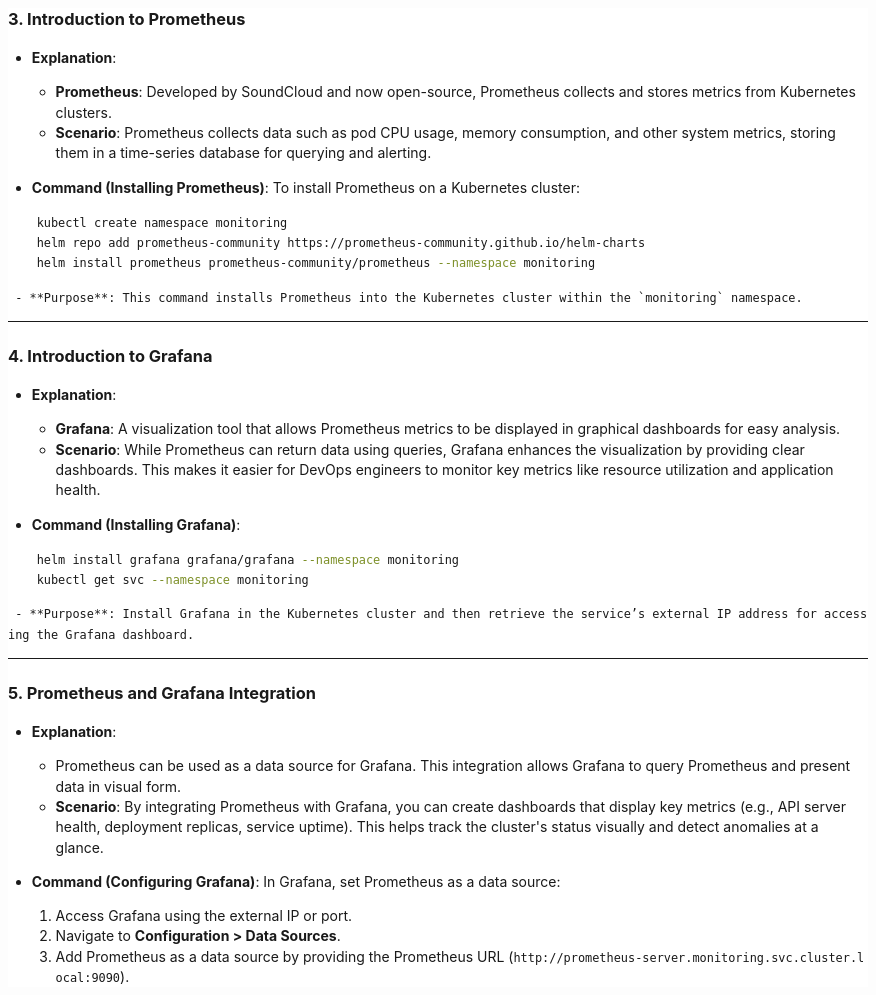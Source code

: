 
### 3. **Introduction to Prometheus**
   - **Explanation**: 
     - **Prometheus**: Developed by SoundCloud and now open-source, Prometheus collects and stores metrics from Kubernetes clusters.
     - **Scenario**: Prometheus collects data such as pod CPU usage, memory consumption, and other system metrics, storing them in a time-series database for querying and alerting.
   
   - **Command (Installing Prometheus)**:
     To install Prometheus on a Kubernetes cluster:
 ```bash
     kubectl create namespace monitoring
     helm repo add prometheus-community https://prometheus-community.github.io/helm-charts
     helm install prometheus prometheus-community/prometheus --namespace monitoring
 ```
     - **Purpose**: This command installs Prometheus into the Kubernetes cluster within the `monitoring` namespace.

---

### 4. **Introduction to Grafana**
   - **Explanation**: 
     - **Grafana**: A visualization tool that allows Prometheus metrics to be displayed in graphical dashboards for easy analysis.
     - **Scenario**: While Prometheus can return data using queries, Grafana enhances the visualization by providing clear dashboards. This makes it easier for DevOps engineers to monitor key metrics like resource utilization and application health.

   - **Command (Installing Grafana)**:
 ```bash
     helm install grafana grafana/grafana --namespace monitoring
     kubectl get svc --namespace monitoring
 ```
     - **Purpose**: Install Grafana in the Kubernetes cluster and then retrieve the service’s external IP address for accessing the Grafana dashboard.

---

### 5. **Prometheus and Grafana Integration**
   - **Explanation**: 
     - Prometheus can be used as a data source for Grafana. This integration allows Grafana to query Prometheus and present data in visual form.
     - **Scenario**: By integrating Prometheus with Grafana, you can create dashboards that display key metrics (e.g., API server health, deployment replicas, service uptime). This helps track the cluster's status visually and detect anomalies at a glance.

   - **Command (Configuring Grafana)**:
     In Grafana, set Prometheus as a data source:
     1. Access Grafana using the external IP or port.
     2. Navigate to **Configuration > Data Sources**.
     3. Add Prometheus as a data source by providing the Prometheus URL (`http://prometheus-server.monitoring.svc.cluster.local:9090`).
